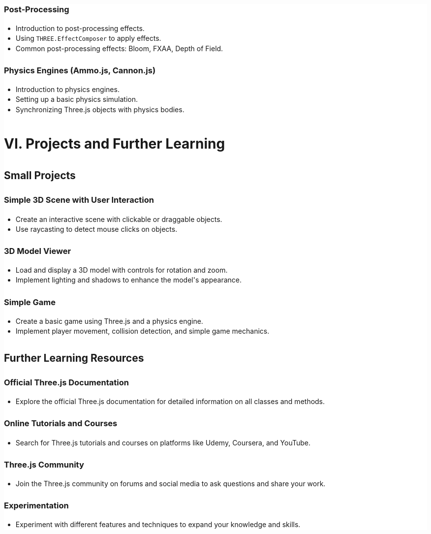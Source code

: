 ### Post-Processing

*   Introduction to post-processing effects.
*   Using `THREE.EffectComposer` to apply effects.
*   Common post-processing effects: Bloom, FXAA, Depth of Field.

### Physics Engines (Ammo.js, Cannon.js)

*   Introduction to physics engines.
*   Setting up a basic physics simulation.
*   Synchronizing Three.js objects with physics bodies.

# VI. Projects and Further Learning

## Small Projects

### Simple 3D Scene with User Interaction
*   Create an interactive scene with clickable or draggable objects.
*   Use raycasting to detect mouse clicks on objects.

### 3D Model Viewer
*   Load and display a 3D model with controls for rotation and zoom.
*   Implement lighting and shadows to enhance the model's appearance.

### Simple Game
*   Create a basic game using Three.js and a physics engine.
*   Implement player movement, collision detection, and simple game mechanics.

## Further Learning Resources

### Official Three.js Documentation
*   Explore the official Three.js documentation for detailed information on all classes and methods.

### Online Tutorials and Courses
*   Search for Three.js tutorials and courses on platforms like Udemy, Coursera, and YouTube.

### Three.js Community
*   Join the Three.js community on forums and social media to ask questions and share your work.

### Experimentation
*   Experiment with different features and techniques to expand your knowledge and skills.
